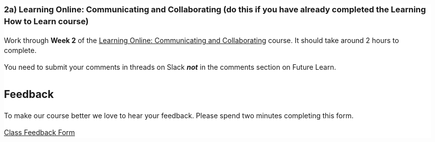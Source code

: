 ### 2a\) Learning Online: Communicating and Collaborating \(do this if you have already completed the Learning How to Learn course\)

Work through **Week 2** of the [Learning Online: Communicating and Collaborating](https://www.futurelearn.com/courses/learning-and-collaborating/) course. It should take around 2 hours to complete.

You need to submit your comments in threads on Slack _**not**_ in the comments section on Future Learn.
## Feedback

To make our course better we love to hear your feedback. Please spend two minutes completing this form.

[Class Feedback Form](https://docs.google.com/forms/d/e/1FAIpQLScq8Zgr0pz7aMDj0D768eCpW798XgtDsKfpA6BquqK5Hdtj4A/viewform?embedded=true&entry.1672476057=Fundamentals&entry.74981796=Week+3)
